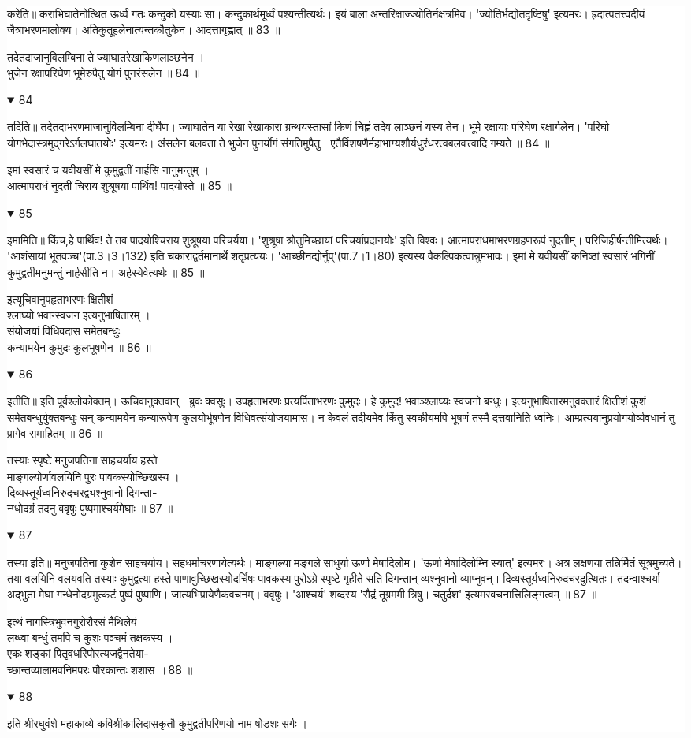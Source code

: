 करेति॥ कराभिघातेनोत्थित ऊर्ध्वं गतः कन्दुको यस्याः सा। कन्दुकार्थमूर्ध्वं पश्यन्तीत्यर्थः। इयं बाला अन्तरिक्षाज्ज्योतिर्नक्षत्रमिव। 'ज्योतिर्भद्योतदृष्टिषु' इत्यमरः। ह्रदात्पतत्त्वदीयं जैत्राभरणमालोक्य। अतिकुतूहलेनात्यन्तकौतुकेन। आदत्तागृह्णात् ॥ 83 ॥
</details>
  
तदेतदाजानुविलम्बिना ते ज्याघातरेखाकिणलाञ्छनेन ।  
भुजेन रक्षापरिघेण भूमेरुपैतु योगं पुनरंसलेन ॥ 84 ॥  

<details open><summary>84</summary>

तदिति॥ तदेतदाभरणमाजानुविलम्बिना दीर्घेण। ज्याघातेन या रेखा रेखाकारा ग्रन्थयस्तासां किणं चिह्नं तदेव लाञ्छनं यस्य तेन। भूमे रक्षायाः परिघेण रक्षार्गलेन। 'परिघो योगभेदास्त्रमुद्गरेऽर्गलघातयोः' इत्यमरः। अंसलेन बलवता ते भुजेन पुनर्योगं संगतिमुपैतु। एतैर्विशषणैर्महाभाग्यशौर्यधुरंधरत्वबलवत्त्वादि गम्यते ॥ 84 ॥
</details>
  
इमां स्वसारं च यवीयसीं मे कुमुद्वतीं नार्हसि नानुमन्तुम् ।  
आत्मापराधं नुदतीं चिराय शुश्रूषया पार्थिव! पादयोस्ते ॥ 85 ॥  

<details open><summary>85</summary>

इमामिति॥ किंच,हे पार्थिव! ते तव पादयोश्चिराय शुश्रूषया परिचर्यया। 'शुश्रूषा श्रोतुमिच्छायां परिचर्याप्रदानयोः' इति विश्वः। आत्मापराधमाभरणग्रहणरूपं नुदतीम्। परिजिहीर्षन्तीमित्यर्थः। 'आशंसायां भूतवञ्च'(पा.3।3।132) इति चकाराद्वर्तमानार्थे शतृप्रत्ययः। 'आच्छीनद्योर्नुप्'(पा.7।1।80) इत्यस्य वैकल्पिकत्वान्नुमभावः। इमां मे यवीयसीं कनिष्ठां स्वसारं भगिनीं कुमुद्वतीमनुमन्तुं नार्हसीति न। अर्हस्येवेत्यर्थः ॥ 85 ॥
</details>
  
इत्यूचिवानुपहृताभरणः क्षितीशं  
         श्लाघ्यो भवान्स्वजन इत्यनुभाषितारम् ।  
संयोजयां विधिवदास समेतबन्धुः  
         कन्यामयेन कुमुदः कुलभूषणेन ॥ 86 ॥  

<details open><summary>86</summary>

इतीति॥ इति पूर्वश्लोकोक्तम्। ऊचिवानुक्तवान्। ब्रुवः क्वसुः। उपहृताभरणः प्रत्यर्पिताभरणः कुमुदः। हे कुमुद! भवाञ्श्लाघ्यः स्वजनो बन्धुः। इत्यनुभाषितारमनुवक्तारं क्षितीशं कुशं समेतबन्धुर्युक्तबन्धुः सन् कन्यामयेन कन्यारूपेण कुलयोर्भूषणेन विधिवत्संयोजयामास। न केवलं तदीयमेव किंतु स्वकीयमपि भूषणं तस्मै दत्तवानिति ध्वनिः। आम्प्रत्ययानुप्रयोगयोर्व्यवधानं तु प्रागेव समाहितम् ॥ 86 ॥
</details>
  
तस्याः स्पृष्टे मनुजपतिना साहचर्याय हस्ते  
       माङ्गल्योर्णावलयिनि पुरः पावकस्योच्छिखस्य ।  
दिव्यस्तूर्यध्वनिरुदचरद्व्यश्नुवानो दिगन्ता-  
       न्ग्धोदग्रं तदनु ववृषुः पुष्पमाश्चर्यमेघाः ॥ 87 ॥  

<details open><summary>87</summary>

तस्या इति॥ मनुजपतिना कुशेन साहचर्याय। सहधर्माचरणायेत्यर्थः। माङ्गल्या मङ्गले साधुर्या ऊर्णा मेषादिलोम। 'ऊर्णा मेषादिलोम्नि स्यात्' इत्यमरः। अत्र लक्षणया तन्निर्मितं सूत्रमुच्यते। तया वलयिनि वलयवति तस्याः कुमुद्वत्या हस्ते पाणावुच्छिखस्योदर्चिषः पावकस्य पुरोऽग्रे स्पृष्टे गृहीते सति दिगन्तान् व्यश्नुवानो व्याप्नुवन्। दिव्यस्तूर्यध्वनिरुदचरदुत्थितः। तदन्वाश्चर्या अद्भुता मेघा गन्धेनोदग्रमुत्कटं पुष्पं पुष्पाणि। जात्यभिप्रायेणैकवचनम्। ववृषुः। 'आश्चर्य' शब्दस्य 'रौद्रं तूग्रममी त्रिषु। चतुर्दश' इत्यमरवचनात्त्रिलिङ्गत्वम् ॥ 87 ॥
</details>
  
इत्थं नागस्त्रिभुवनगुरोरौरसं मैथिलेयं  
      लब्ध्वा बन्धुं तमपि च कुशः पञ्चमं तक्षकस्य ।  
एकः शङ्कां पितृवधरिपोरत्यजद्वैनतेया-  
      च्छान्तव्यालामवनिमपरः पौरकान्तः शशास ॥ 88 ॥  

<details open><summary>88</summary>

इति श्रीरघुवंशे महाकाव्ये कविश्रीकालिदासकृतौ कुमुद्वतीपरिणयो नाम षोडशः सर्गः ।  

